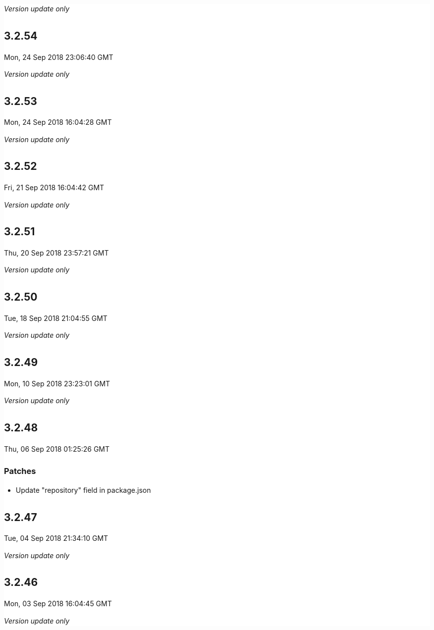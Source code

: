 *Version update only*

## 3.2.54
Mon, 24 Sep 2018 23:06:40 GMT

*Version update only*

## 3.2.53
Mon, 24 Sep 2018 16:04:28 GMT

*Version update only*

## 3.2.52
Fri, 21 Sep 2018 16:04:42 GMT

*Version update only*

## 3.2.51
Thu, 20 Sep 2018 23:57:21 GMT

*Version update only*

## 3.2.50
Tue, 18 Sep 2018 21:04:55 GMT

*Version update only*

## 3.2.49
Mon, 10 Sep 2018 23:23:01 GMT

*Version update only*

## 3.2.48
Thu, 06 Sep 2018 01:25:26 GMT

### Patches

- Update "repository" field in package.json

## 3.2.47
Tue, 04 Sep 2018 21:34:10 GMT

*Version update only*

## 3.2.46
Mon, 03 Sep 2018 16:04:45 GMT

*Version update only*
